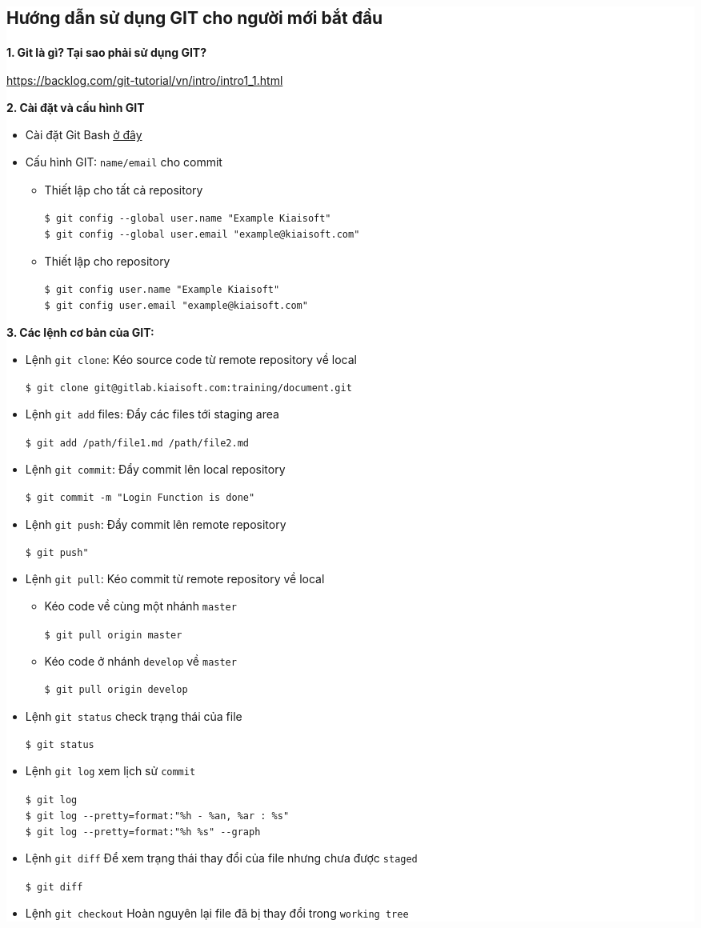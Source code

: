 ## Hướng dẫn sử dụng GIT cho người mới bắt đầu

**1. Git là gì? Tại sao phải sử dụng GIT?**

https://backlog.com/git-tutorial/vn/intro/intro1_1.html

**2. Cài đặt và cấu hình GIT**

- Cài đặt Git Bash [ở đây](https://git-scm.com/download/win)
- Cấu hình GIT: `name/email` cho commit

    - Thiết lập cho tất cả repository
        ```
        $ git config --global user.name "Example Kiaisoft"
        $ git config --global user.email "example@kiaisoft.com"
        ```
    - Thiết lập cho repository
        ```
        $ git config user.name "Example Kiaisoft"
        $ git config user.email "example@kiaisoft.com"
        ```

**3. Các lệnh cơ bản của GIT:**

- Lệnh `git clone`: Kéo source code từ remote repository về local 
    ```
    $ git clone git@gitlab.kiaisoft.com:training/document.git
    ```
- Lệnh `git add` files: Đẩy các files tới staging area
    ```
    $ git add /path/file1.md /path/file2.md
    ```
- Lệnh `git commit`: Đẩy commit lên local repository
    ```
    $ git commit -m "Login Function is done"
    ```
- Lệnh `git push`: Đẩy commit lên remote repository
    ```
    $ git push"
    ```
- Lệnh `git pull`: Kéo commit từ remote repository về local

    - Kéo code về cùng một nhánh `master`
        ```
        $ git pull origin master
        ```
    - Kéo code ở nhánh `develop` về `master`
        ```
        $ git pull origin develop
        ```
- Lệnh `git status` check trạng thái của file
    ```
    $ git status
    ```
- Lệnh `git log` xem lịch sử `commit`
    ```
    $ git log
    $ git log --pretty=format:"%h - %an, %ar : %s"
    $ git log --pretty=format:"%h %s" --graph
    ```
- Lệnh `git diff` Để xem trạng thái thay đổi của file nhưng chưa được `staged`
    ```
    $ git diff 
    ```   
- Lệnh `git checkout` Hoàn nguyên lại file đã bị thay đổi trong `working tree`
    ```